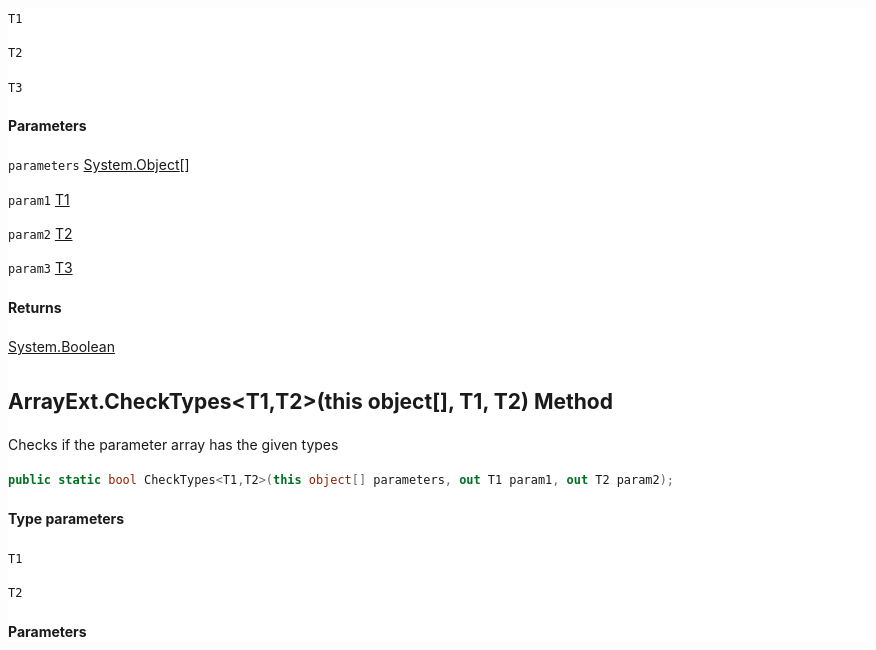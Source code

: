 `T1`

<a name='BTD_Mod_Helper.Extensions.ArrayExt.CheckTypes_T1,T2,T3_(thisobject[],T1,T2,T3).T2'></a>

`T2`

<a name='BTD_Mod_Helper.Extensions.ArrayExt.CheckTypes_T1,T2,T3_(thisobject[],T1,T2,T3).T3'></a>

`T3`
#### Parameters

<a name='BTD_Mod_Helper.Extensions.ArrayExt.CheckTypes_T1,T2,T3_(thisobject[],T1,T2,T3).parameters'></a>

`parameters` [System.Object](https://docs.microsoft.com/en-us/dotnet/api/System.Object 'System.Object')[[]](https://docs.microsoft.com/en-us/dotnet/api/System.Array 'System.Array')

<a name='BTD_Mod_Helper.Extensions.ArrayExt.CheckTypes_T1,T2,T3_(thisobject[],T1,T2,T3).param1'></a>

`param1` [T1](BTD_Mod_Helper.Extensions.ArrayExt.md#BTD_Mod_Helper.Extensions.ArrayExt.CheckTypes_T1,T2,T3_(thisobject[],T1,T2,T3).T1 'BTD_Mod_Helper.Extensions.ArrayExt.CheckTypes<T1,T2,T3>(this object[], T1, T2, T3).T1')

<a name='BTD_Mod_Helper.Extensions.ArrayExt.CheckTypes_T1,T2,T3_(thisobject[],T1,T2,T3).param2'></a>

`param2` [T2](BTD_Mod_Helper.Extensions.ArrayExt.md#BTD_Mod_Helper.Extensions.ArrayExt.CheckTypes_T1,T2,T3_(thisobject[],T1,T2,T3).T2 'BTD_Mod_Helper.Extensions.ArrayExt.CheckTypes<T1,T2,T3>(this object[], T1, T2, T3).T2')

<a name='BTD_Mod_Helper.Extensions.ArrayExt.CheckTypes_T1,T2,T3_(thisobject[],T1,T2,T3).param3'></a>

`param3` [T3](BTD_Mod_Helper.Extensions.ArrayExt.md#BTD_Mod_Helper.Extensions.ArrayExt.CheckTypes_T1,T2,T3_(thisobject[],T1,T2,T3).T3 'BTD_Mod_Helper.Extensions.ArrayExt.CheckTypes<T1,T2,T3>(this object[], T1, T2, T3).T3')

#### Returns
[System.Boolean](https://docs.microsoft.com/en-us/dotnet/api/System.Boolean 'System.Boolean')

<a name='BTD_Mod_Helper.Extensions.ArrayExt.CheckTypes_T1,T2_(thisobject[],T1,T2)'></a>

## ArrayExt.CheckTypes<T1,T2>(this object[], T1, T2) Method

Checks if the parameter array has the given types

```csharp
public static bool CheckTypes<T1,T2>(this object[] parameters, out T1 param1, out T2 param2);
```
#### Type parameters

<a name='BTD_Mod_Helper.Extensions.ArrayExt.CheckTypes_T1,T2_(thisobject[],T1,T2).T1'></a>

`T1`

<a name='BTD_Mod_Helper.Extensions.ArrayExt.CheckTypes_T1,T2_(thisobject[],T1,T2).T2'></a>

`T2`
#### Parameters
